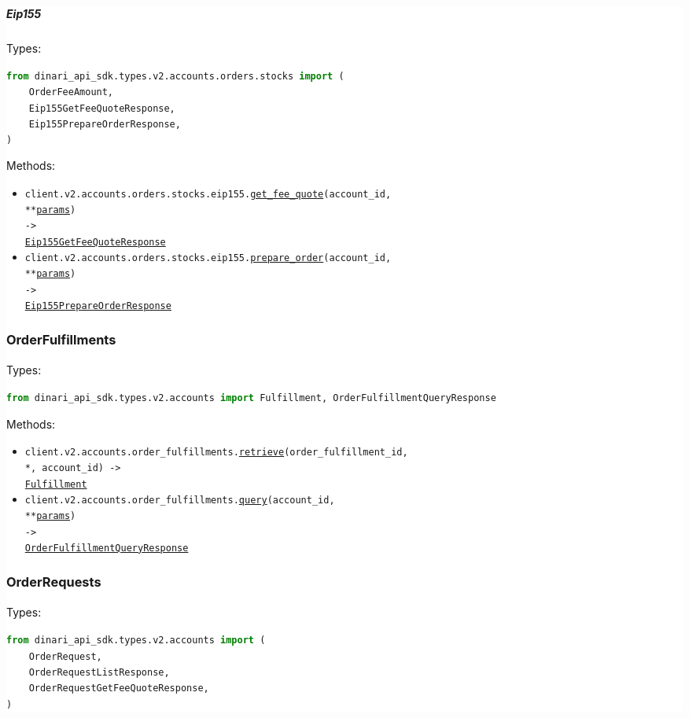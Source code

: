 ##### Eip155

Types:

```python
from dinari_api_sdk.types.v2.accounts.orders.stocks import (
    OrderFeeAmount,
    Eip155GetFeeQuoteResponse,
    Eip155PrepareOrderResponse,
)
```

Methods:

- <code title="post /api/v2/accounts/{account_id}/orders/stocks/eip155/fee_quote">client.v2.accounts.orders.stocks.eip155.<a href="./src/dinari_api_sdk/resources/v2/accounts/orders/stocks/eip155.py">get_fee_quote</a>(account_id, \*\*<a href="src/dinari_api_sdk/types/v2/accounts/orders/stocks/eip155_get_fee_quote_params.py">params</a>) -> <a href="./src/dinari_api_sdk/types/v2/accounts/orders/stocks/eip155_get_fee_quote_response.py">Eip155GetFeeQuoteResponse</a></code>
- <code title="post /api/v2/accounts/{account_id}/orders/stocks/eip155/prepare">client.v2.accounts.orders.stocks.eip155.<a href="./src/dinari_api_sdk/resources/v2/accounts/orders/stocks/eip155.py">prepare_order</a>(account_id, \*\*<a href="src/dinari_api_sdk/types/v2/accounts/orders/stocks/eip155_prepare_order_params.py">params</a>) -> <a href="./src/dinari_api_sdk/types/v2/accounts/orders/stocks/eip155_prepare_order_response.py">Eip155PrepareOrderResponse</a></code>

### OrderFulfillments

Types:

```python
from dinari_api_sdk.types.v2.accounts import Fulfillment, OrderFulfillmentQueryResponse
```

Methods:

- <code title="get /api/v2/accounts/{account_id}/order_fulfillments/{order_fulfillment_id}">client.v2.accounts.order_fulfillments.<a href="./src/dinari_api_sdk/resources/v2/accounts/order_fulfillments.py">retrieve</a>(order_fulfillment_id, \*, account_id) -> <a href="./src/dinari_api_sdk/types/v2/accounts/fulfillment.py">Fulfillment</a></code>
- <code title="get /api/v2/accounts/{account_id}/order_fulfillments">client.v2.accounts.order_fulfillments.<a href="./src/dinari_api_sdk/resources/v2/accounts/order_fulfillments.py">query</a>(account_id, \*\*<a href="src/dinari_api_sdk/types/v2/accounts/order_fulfillment_query_params.py">params</a>) -> <a href="./src/dinari_api_sdk/types/v2/accounts/order_fulfillment_query_response.py">OrderFulfillmentQueryResponse</a></code>

### OrderRequests

Types:

```python
from dinari_api_sdk.types.v2.accounts import (
    OrderRequest,
    OrderRequestListResponse,
    OrderRequestGetFeeQuoteResponse,
)
```
